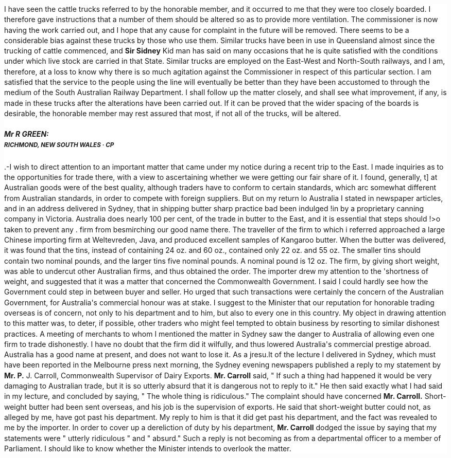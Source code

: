 I have seen the cattle trucks referred to by the honorable member, and it occurred to me that they were too closely boarded. I therefore gave instructions that a number of them should be altered so as to provide more ventilation. The commissioner is now having the work carried out, and I hope that any cause for complaint in the future will be removed. There seems to be a considerable bias against these trucks by those who use them. Similar trucks have been in use in Queensland almost since the trucking of cattle commenced, and  **Sir Sidney**  Kid man has said on many occasions that he is quite satisfied with the conditions under which live stock are carried in that State. Similar trucks are employed on the East-West and North-South railways, and I am, therefore, at a loss to know why there is so much agitation against the Commissioner in respect of this particular section. I am satisfied that the service to the people using the line will eventually be better than they have been accustomed to through the medium of the South Australian Railway Department. I shall follow up the matter closely, and shall see what improvement, if any, is made in these trucks after the alterations have been carried out. If it can be proved that the wider spacing of the boards is desirable, the honorable member may rest assured that most, if not all of the trucks, will be altered. 

##### Mr R GREEN:<br><small class="text-muted">RICHMOND, NEW SOUTH WALES &middot; CP</small>

.-I wish to direct attention to an important matter that came under my notice during a recent trip to the East. I made inquiries as to the opportunities for trade there, with a view to ascertaining whether we were getting our fair share of it. I found, generally, t] at Australian goods were of the best quality, although traders have to conform to certain standards, which arc somewhat different from Australian standards, in order to compete with foreign suppliers. But on my return lo Australia I stated in newspaper articles, and in an address delivered in Sydney, that in shipping butter sharp practice bad been indulged !in by a proprietary canning company in Victoria. Australia does nearly 100 per cent, of the trade in butter to the East, and it is essential that steps should !&gt;o taken to prevent any . firm from besmirching our good name there. The traveller of the firm to which i referred approached a large Chinese importing firm at  Weltevreden,  Java, and produced excellent samples of Kangaroo butter. When the butter was delivered, it was found that the tins, instead of containing 24 oz. and 60 oz., contained only 22 oz. and 55 oz. The smaller tins should contain two nominal pounds, and the larger tins five nominal pounds. A nominal  pound  is 12 oz. The firm, by giving short weight, was  able to undercut other Australian firms, and thus obtained the order. The importer drew my attention to the 'shortness of weight, and suggested that it was a matter that concerned the Commonwealth Government. I said I could hardly see how the Government could step in between buyer and seller. Ho urged that such transactions were certainly the concern of the Australian Government, for Australia's commercial honour was at stake. I suggest to the Minister that our reputation for honorable trading overseas is of concern, not only to his department and to him, but also to every one in this country. My object in drawing attention to this matter was, to deter, if possible, other traders who might feel tempted to obtain business by resorting to similar dishonest practices. A meeting of merchants to whom I mentioned the matter in Sydney saw the danger to Australia of allowing even one firm to trade dishonestly. I have no doubt that the firm did it wilfully, and thus lowered Australia's commercial prestige abroad. Australia has a good name at present, and does not want to lose it. As a jresu.lt of the lecture I delivered in Sydney, which must have been reported in the Melbourne press next morning, the Sydney evening newspapers published a reply to my statement by  **Mr. P.**  J. Carroll, Commonwealth Supervisor of Dairy Exports.  **Mr. Carroll**  said, " If such a thing had happened it would be very damaging to Australian trade, but it is so utterly absurd that it is dangerous not to reply to it." He then said exactly what I had said in my lecture, and concluded by saying, " The whole thing is ridiculous." The complaint should have concerned  **Mr. Carroll.**  Short-weight butter had been sent overseas, and his job is the supervision of exports. He said that short-weight butter could not, as alleged by me, have got past his department. My reply to him is that it did get past his department, and the fact was revealed to me by the importer. In order to cover up a dereliction of duty by his department,  **Mr. Carroll**  dodged the issue by saying that my statements were " utterly ridiculous " and " absurd." Such a reply is not becoming as from a departmental officer to a member of Parliament. I should like to know whether the Minister intends to overlook the matter. 
